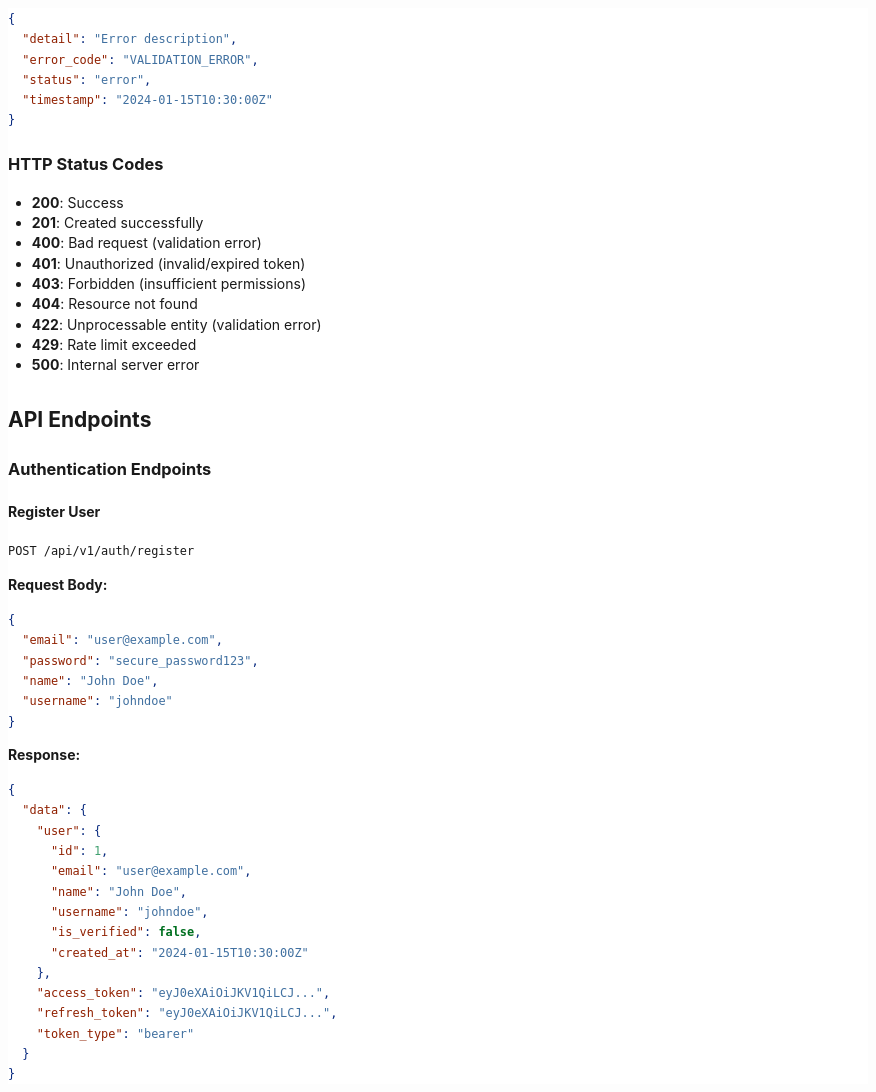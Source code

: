 ```json
{
  "detail": "Error description",
  "error_code": "VALIDATION_ERROR",
  "status": "error",
  "timestamp": "2024-01-15T10:30:00Z"
}
```

### HTTP Status Codes
- **200**: Success
- **201**: Created successfully
- **400**: Bad request (validation error)
- **401**: Unauthorized (invalid/expired token)
- **403**: Forbidden (insufficient permissions)
- **404**: Resource not found
- **422**: Unprocessable entity (validation error)
- **429**: Rate limit exceeded
- **500**: Internal server error

## API Endpoints

### Authentication Endpoints

#### Register User
```http
POST /api/v1/auth/register
```

**Request Body:**
```json
{
  "email": "user@example.com",
  "password": "secure_password123",
  "name": "John Doe",
  "username": "johndoe"
}
```

**Response:**
```json
{
  "data": {
    "user": {
      "id": 1,
      "email": "user@example.com",
      "name": "John Doe",
      "username": "johndoe",
      "is_verified": false,
      "created_at": "2024-01-15T10:30:00Z"
    },
    "access_token": "eyJ0eXAiOiJKV1QiLCJ...",
    "refresh_token": "eyJ0eXAiOiJKV1QiLCJ...",
    "token_type": "bearer"
  }
}
```
